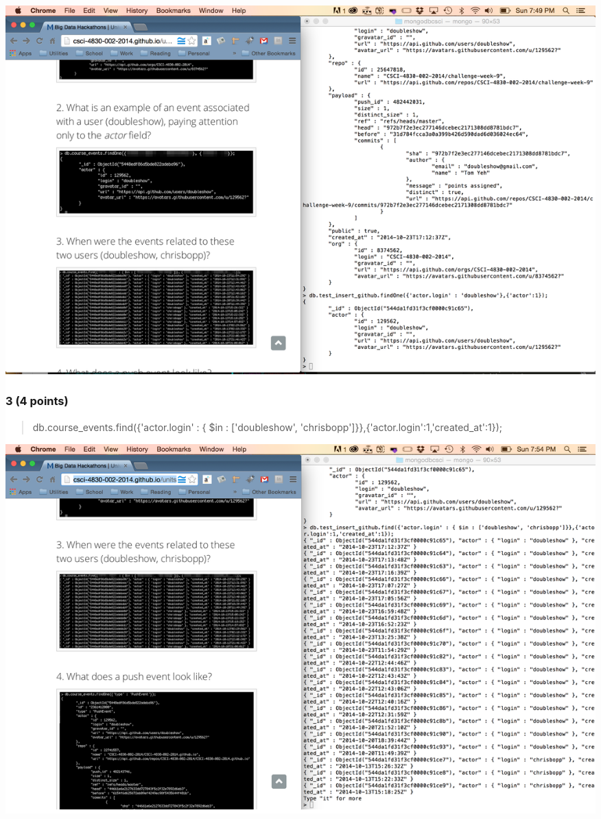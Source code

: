 ![screenshot](C2mdb.png)

### 3 (4 points)

> db.course_events.find({'actor.login' : { $in : ['doubleshow', 'chrisbopp']}},{'actor.login':1,'created_at':1});

![screenshot](C3mdb.png)
